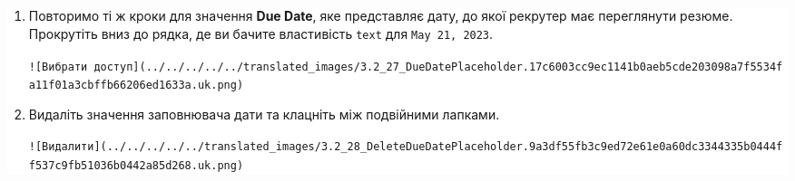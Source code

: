1. Повторимо ті ж кроки для значення **Due Date**, яке представляє дату, до якої рекрутер має переглянути резюме. Прокрутіть вниз до рядка, де ви бачите властивість `text` для `May 21, 2023`.

       ![Вибрати доступ](../../../../../translated_images/3.2_27_DueDatePlaceholder.17c6003cc9ec1141b0aeb5cde203098a7f5534fa11f01a3cbffb66206ed1633a.uk.png)

1. Видаліть значення заповнювача дати та клацніть між подвійними лапками.

       ![Видалити](../../../../../translated_images/3.2_28_DeleteDueDatePlaceholder.9a3df55fb3c9ed72e61e0a60dc3344335b0444ff537c9fb51036b0442a85d268.uk.png)
